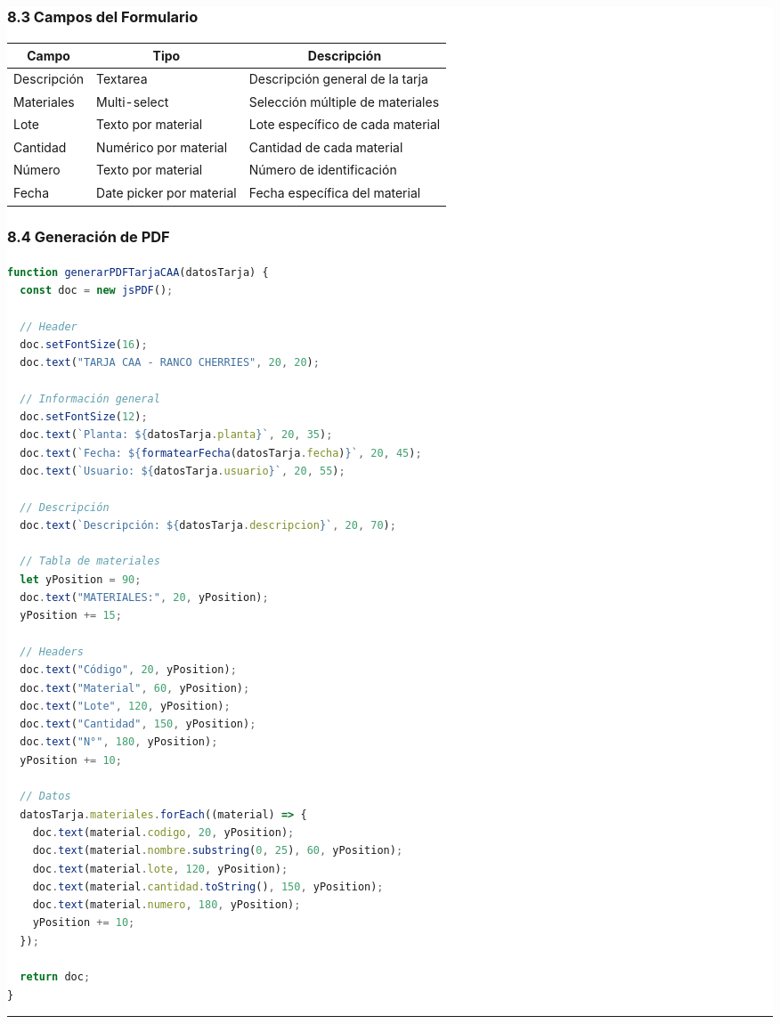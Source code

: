 ### 8.3 Campos del Formulario

| Campo       | Tipo                     | Descripción                      |
| ----------- | ------------------------ | -------------------------------- |
| Descripción | Textarea                 | Descripción general de la tarja  |
| Materiales  | Multi-select             | Selección múltiple de materiales |
| Lote        | Texto por material       | Lote específico de cada material |
| Cantidad    | Numérico por material    | Cantidad de cada material        |
| Número      | Texto por material       | Número de identificación         |
| Fecha       | Date picker por material | Fecha específica del material    |

### 8.4 Generación de PDF

```javascript
function generarPDFTarjaCAA(datosTarja) {
  const doc = new jsPDF();

  // Header
  doc.setFontSize(16);
  doc.text("TARJA CAA - RANCO CHERRIES", 20, 20);

  // Información general
  doc.setFontSize(12);
  doc.text(`Planta: ${datosTarja.planta}`, 20, 35);
  doc.text(`Fecha: ${formatearFecha(datosTarja.fecha)}`, 20, 45);
  doc.text(`Usuario: ${datosTarja.usuario}`, 20, 55);

  // Descripción
  doc.text(`Descripción: ${datosTarja.descripcion}`, 20, 70);

  // Tabla de materiales
  let yPosition = 90;
  doc.text("MATERIALES:", 20, yPosition);
  yPosition += 15;

  // Headers
  doc.text("Código", 20, yPosition);
  doc.text("Material", 60, yPosition);
  doc.text("Lote", 120, yPosition);
  doc.text("Cantidad", 150, yPosition);
  doc.text("N°", 180, yPosition);
  yPosition += 10;

  // Datos
  datosTarja.materiales.forEach((material) => {
    doc.text(material.codigo, 20, yPosition);
    doc.text(material.nombre.substring(0, 25), 60, yPosition);
    doc.text(material.lote, 120, yPosition);
    doc.text(material.cantidad.toString(), 150, yPosition);
    doc.text(material.numero, 180, yPosition);
    yPosition += 10;
  });

  return doc;
}
```

---